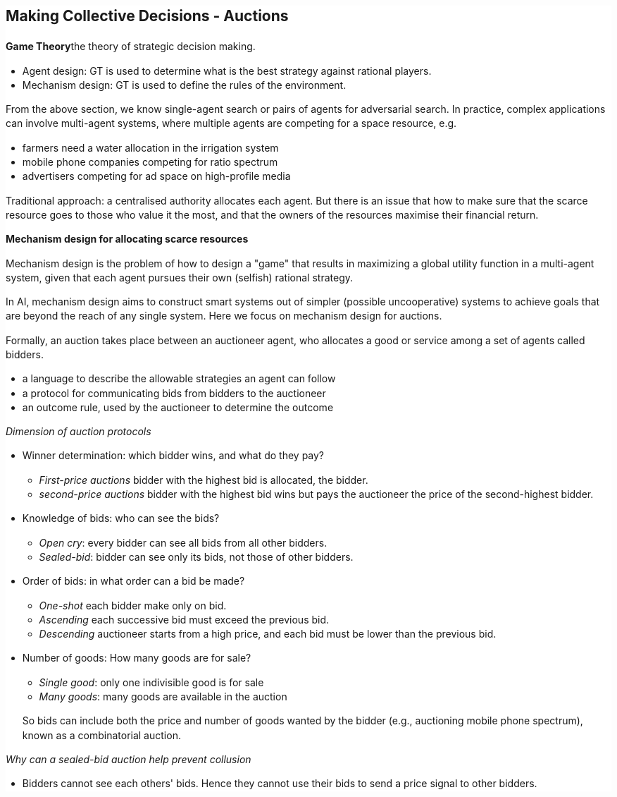 ## Making Collective Decisions - Auctions 

**Game Theory**the theory of strategic decision making.
- Agent design: GT is used to determine what is the best strategy against rational players.
- Mechanism design: GT is used to define the rules of the environment.

From the above section, we know single-agent search or pairs of agents for adversarial search. In practice, complex applications can involve multi-agent systems, where multiple agents are competing for a space resource, e.g.
- farmers need a water allocation in the irrigation system
- mobile phone companies competing for ratio spectrum
- advertisers competing for ad space on high-profile media

Traditional approach: a centralised authority allocates each agent. But there is an issue that how to make sure that the scarce resource goes to those who value it the most, and that the owners of the resources maximise their financial return.

**Mechanism design for allocating scarce resources**

Mechanism design is the problem of how to design a "game" that results in maximizing a global utility function in a multi-agent system, given that each agent pursues their own (selfish) rational strategy.

In AI, mechanism design aims to construct smart systems out of simpler (possible uncooperative) systems to achieve goals that are beyond the reach of any single system. Here we focus on mechanism design for auctions.

Formally, an auction takes place between an auctioneer agent, who allocates a good or service among a set of agents called bidders.
- a language to describe the allowable strategies an agent can follow
- a protocol for communicating bids from bidders to the auctioneer
- an outcome rule, used by the auctioneer to determine the outcome

*Dimension of auction protocols*
- Winner determination: which bidder wins, and what do they pay?
    - _First-price auctions_ bidder with the highest bid is allocated, the bidder.
    - _second-price auctions_ bidder with the highest bid wins but pays the auctioneer the price of the second-highest bidder.
- Knowledge of bids: who can see the bids?
    - _Open cry_:  every bidder can see all bids from all other bidders.
    - _Sealed-bid_: bidder can see only its bids, not those of other bidders.
- Order of bids: in what order can a bid be made?
    - _One-shot_ each bidder make only on bid.
    - _Ascending_ each successive bid must exceed the previous bid.
    - _Descending_ auctioneer starts from a high price, and each bid must be lower than the previous bid.
- Number of goods: How many goods are for sale?
    - _Single good_: only one indivisible good is for sale
    - _Many goods_: many goods are available in the auction
    
    So bids can include both the price and number of goods wanted by the bidder (e.g., auctioning mobile phone spectrum), known as a combinatorial auction.

*Why can a sealed-bid auction help prevent collusion*
- Bidders cannot see each others' bids. Hence they cannot use their bids to send a price signal to other bidders.
